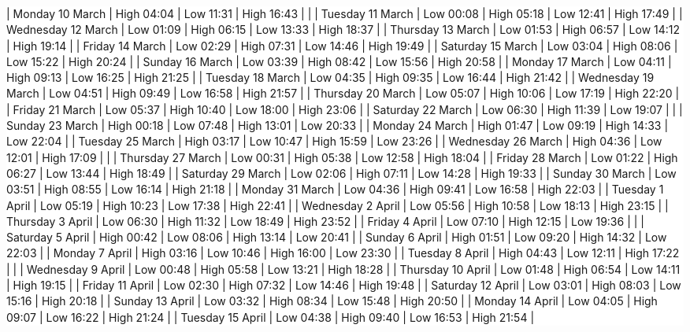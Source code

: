 | Monday 10 March | High 04:04 | Low 11:31 | High 16:43 |  | 
| Tuesday 11 March | Low 00:08 | High 05:18 | Low 12:41 | High 17:49 | 
| Wednesday 12 March | Low 01:09 | High 06:15 | Low 13:33 | High 18:37 | 
| Thursday 13 March | Low 01:53 | High 06:57 | Low 14:12 | High 19:14 | 
| Friday 14 March | Low 02:29 | High 07:31 | Low 14:46 | High 19:49 | 
| Saturday 15 March | Low 03:04 | High 08:06 | Low 15:22 | High 20:24 | 
| Sunday 16 March | Low 03:39 | High 08:42 | Low 15:56 | High 20:58 | 
| Monday 17 March | Low 04:11 | High 09:13 | Low 16:25 | High 21:25 | 
| Tuesday 18 March | Low 04:35 | High 09:35 | Low 16:44 | High 21:42 | 
| Wednesday 19 March | Low 04:51 | High 09:49 | Low 16:58 | High 21:57 | 
| Thursday 20 March | Low 05:07 | High 10:06 | Low 17:19 | High 22:20 | 
| Friday 21 March | Low 05:37 | High 10:40 | Low 18:00 | High 23:06 | 
| Saturday 22 March | Low 06:30 | High 11:39 | Low 19:07 |  | 
| Sunday 23 March | High 00:18 | Low 07:48 | High 13:01 | Low 20:33 | 
| Monday 24 March | High 01:47 | Low 09:19 | High 14:33 | Low 22:04 | 
| Tuesday 25 March | High 03:17 | Low 10:47 | High 15:59 | Low 23:26 | 
| Wednesday 26 March | High 04:36 | Low 12:01 | High 17:09 |  | 
| Thursday 27 March | Low 00:31 | High 05:38 | Low 12:58 | High 18:04 | 
| Friday 28 March | Low 01:22 | High 06:27 | Low 13:44 | High 18:49 | 
| Saturday 29 March | Low 02:06 | High 07:11 | Low 14:28 | High 19:33 | 
| Sunday 30 March | Low 03:51 | High 08:55 | Low 16:14 | High 21:18 | 
| Monday 31 March | Low 04:36 | High 09:41 | Low 16:58 | High 22:03 | 
| Tuesday 1 April | Low 05:19 | High 10:23 | Low 17:38 | High 22:41 | 
| Wednesday 2 April | Low 05:56 | High 10:58 | Low 18:13 | High 23:15 | 
| Thursday 3 April | Low 06:30 | High 11:32 | Low 18:49 | High 23:52 | 
| Friday 4 April | Low 07:10 | High 12:15 | Low 19:36 |  | 
| Saturday 5 April | High 00:42 | Low 08:06 | High 13:14 | Low 20:41 | 
| Sunday 6 April | High 01:51 | Low 09:20 | High 14:32 | Low 22:03 | 
| Monday 7 April | High 03:16 | Low 10:46 | High 16:00 | Low 23:30 | 
| Tuesday 8 April | High 04:43 | Low 12:11 | High 17:22 |  | 
| Wednesday 9 April | Low 00:48 | High 05:58 | Low 13:21 | High 18:28 | 
| Thursday 10 April | Low 01:48 | High 06:54 | Low 14:11 | High 19:15 | 
| Friday 11 April | Low 02:30 | High 07:32 | Low 14:46 | High 19:48 | 
| Saturday 12 April | Low 03:01 | High 08:03 | Low 15:16 | High 20:18 | 
| Sunday 13 April | Low 03:32 | High 08:34 | Low 15:48 | High 20:50 | 
| Monday 14 April | Low 04:05 | High 09:07 | Low 16:22 | High 21:24 | 
| Tuesday 15 April | Low 04:38 | High 09:40 | Low 16:53 | High 21:54 | 
